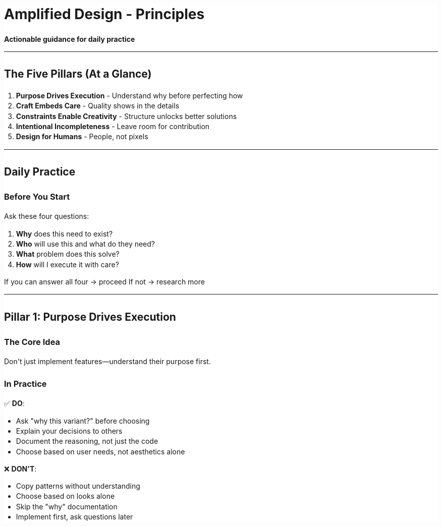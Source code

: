 # Amplified Design - Principles

**Actionable guidance for daily practice**

---

## The Five Pillars (At a Glance)

1. **Purpose Drives Execution** - Understand why before perfecting how
2. **Craft Embeds Care** - Quality shows in the details
3. **Constraints Enable Creativity** - Structure unlocks better solutions
4. **Intentional Incompleteness** - Leave room for contribution
5. **Design for Humans** - People, not pixels

---

## Daily Practice

### Before You Start

Ask these four questions:

1. **Why** does this need to exist?
2. **Who** will use this and what do they need?
3. **What** problem does this solve?
4. **How** will I execute it with care?

If you can answer all four → proceed
If not → research more

---

## Pillar 1: Purpose Drives Execution

### The Core Idea
Don't just implement features—understand their purpose first.

### In Practice

✅ **DO**:
- Ask "why this variant?" before choosing
- Explain your decisions to others
- Document the reasoning, not just the code
- Choose based on user needs, not aesthetics alone

❌ **DON'T**:
- Copy patterns without understanding
- Choose based on looks alone
- Skip the "why" documentation
- Implement first, ask questions later
